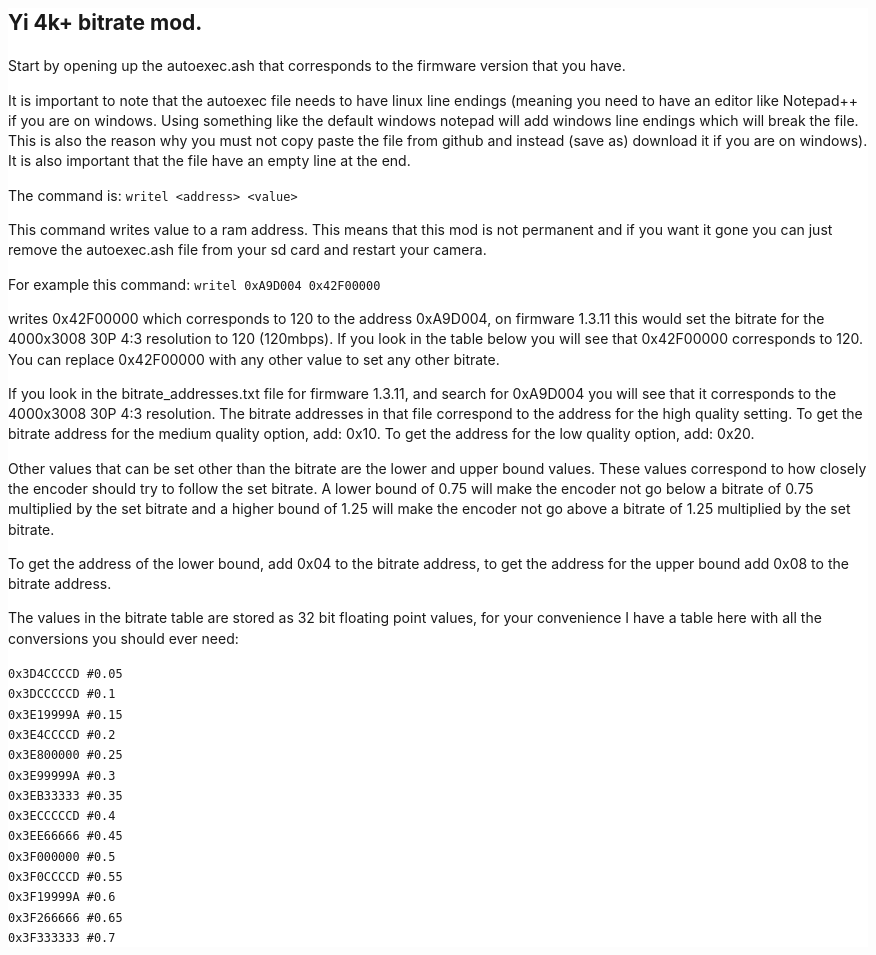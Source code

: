 ## Yi 4k+ bitrate mod.

Start by opening up the autoexec.ash that corresponds to the firmware version 
that you have.

It is important to note that the autoexec file needs to have linux line endings 
(meaning you need to have an editor like Notepad++ if you are on windows. Using 
something like the default windows notepad will add windows line endings which 
will break the file. This is also the reason why you must not copy paste the 
file from github and instead (save as) download it if you are on windows). It 
is also important that the file have an empty line at the end.


The command is:
```writel <address> <value>```

This command writes value to a ram address. This means that this mod is not 
permanent and if you want it gone you can just remove the autoexec.ash file from 
your sd card and restart your camera.

For example this command:
```writel 0xA9D004 0x42F00000```

writes 0x42F00000 which corresponds to 120 to the address 0xA9D004, on firmware 
1.3.11 this would set the bitrate for the 4000x3008 30P 4:3 resolution to 120 
(120mbps). If you look in the table below you will see that 0x42F00000 
corresponds to 120. You can replace 0x42F00000 with any other value to set any 
other bitrate.

If you look in the bitrate_addresses.txt file for firmware 1.3.11, and search 
for 0xA9D004 you will see that it corresponds to the 4000x3008 30P 4:3 
resolution. The bitrate addresses in that file correspond to the address for 
the high quality setting. To get the bitrate address for the medium quality 
option, add: 0x10. To get the address for the low quality option, add: 0x20.

Other values that can be set other than the bitrate are the lower and upper 
bound values. These values correspond to how closely the encoder should try to 
follow the set bitrate. A lower bound of 0.75 will make the encoder not go 
below a bitrate of 0.75 multiplied by the set bitrate and a higher bound of 
1.25 will make the encoder not go above a bitrate of 1.25 multiplied by the set 
bitrate.

To get the address of the lower bound, add 0x04 to the bitrate address, to get 
the address for the upper bound add 0x08 to the bitrate address.


The values in the bitrate table are stored as 32 bit floating point values, for 
your convenience I have a table here with all the conversions you should ever 
need:

```
0x3D4CCCCD #0.05
0x3DCCCCCD #0.1
0x3E19999A #0.15
0x3E4CCCCD #0.2
0x3E800000 #0.25
0x3E99999A #0.3
0x3EB33333 #0.35
0x3ECCCCCD #0.4
0x3EE66666 #0.45
0x3F000000 #0.5
0x3F0CCCCD #0.55
0x3F19999A #0.6
0x3F266666 #0.65
0x3F333333 #0.7